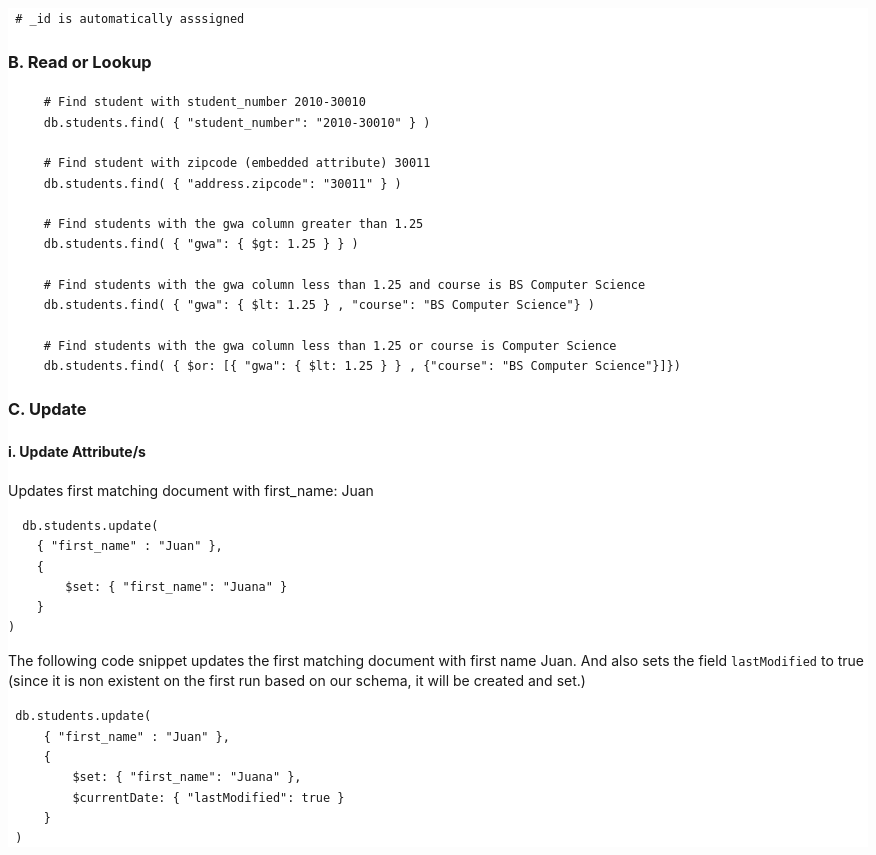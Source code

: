      # _id is automatically asssigned
     
     
### B. Read or Lookup

         # Find student with student_number 2010-30010
         db.students.find( { "student_number": "2010-30010" } )

         # Find student with zipcode (embedded attribute) 30011
         db.students.find( { "address.zipcode": "30011" } )
 
         # Find students with the gwa column greater than 1.25
         db.students.find( { "gwa": { $gt: 1.25 } } )

         # Find students with the gwa column less than 1.25 and course is BS Computer Science
         db.students.find( { "gwa": { $lt: 1.25 } , "course": "BS Computer Science"} )

         # Find students with the gwa column less than 1.25 or course is Computer Science
         db.students.find( { $or: [{ "gwa": { $lt: 1.25 } } , {"course": "BS Computer Science"}]})



### C. Update

#### i. Update Attribute/s

Updates first matching document with first_name: Juan

      db.students.update(
        { "first_name" : "Juan" },
        {
            $set: { "first_name": "Juana" }
        }
    )

The following code snippet updates the first matching document with first name Juan. And also sets the field ``lastModified`` to true (since it is non existent on the first run based on our schema, it will be created and set.)

     db.students.update(
         { "first_name" : "Juan" },
         {
             $set: { "first_name": "Juana" },
             $currentDate: { "lastModified": true }
         }
     )
